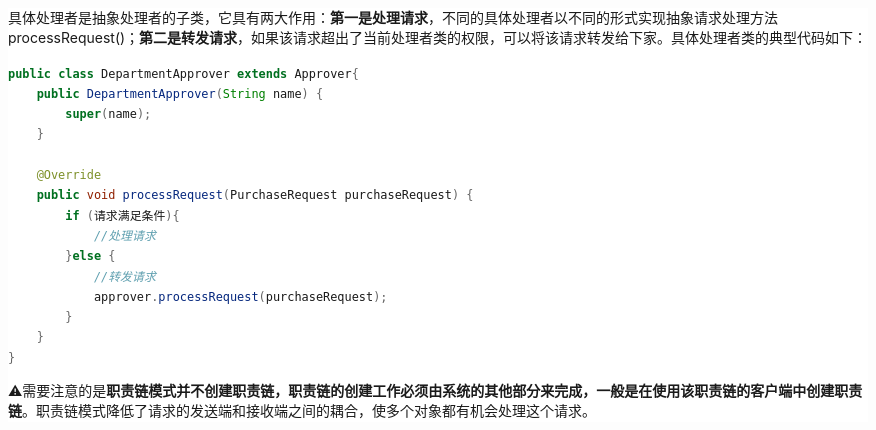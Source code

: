 具体处理者是抽象处理者的子类，它具有两大作用：**第一是处理请求**，不同的具体处理者以不同的形式实现抽象请求处理方法processRequest()；**第二是转发请求**，如果该请求超出了当前处理者类的权限，可以将该请求转发给下家。具体处理者类的典型代码如下：

```java
public class DepartmentApprover extends Approver{
    public DepartmentApprover(String name) {
        super(name);
    }
    
    @Override
    public void processRequest(PurchaseRequest purchaseRequest) {
        if (请求满足条件){
            //处理请求
        }else {
            //转发请求
            approver.processRequest(purchaseRequest);
        }
    }
}
```

:warning:需要注意的是**职责链模式并不创建职责链，职责链的创建工作必须由系统的其他部分来完成，一般是在使用该职责链的客户端中创建职责链**。职责链模式降低了请求的发送端和接收端之间的耦合，使多个对象都有机会处理这个请求。






